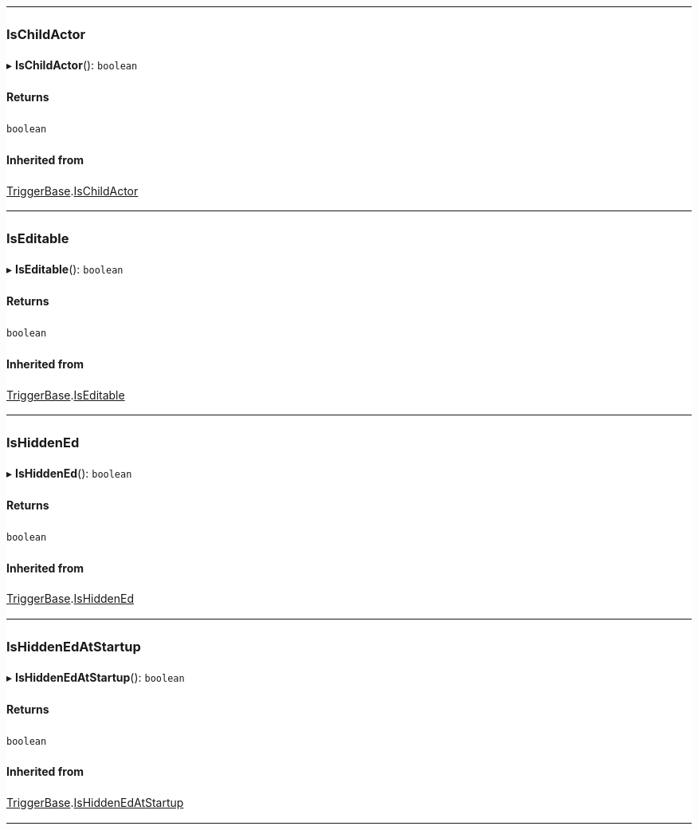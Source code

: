 ___

### IsChildActor

▸ **IsChildActor**(): `boolean`

#### Returns

`boolean`

#### Inherited from

[TriggerBase](ue_ue.TriggerBase.md).[IsChildActor](ue_ue.TriggerBase.md#ischildactor)

___

### IsEditable

▸ **IsEditable**(): `boolean`

#### Returns

`boolean`

#### Inherited from

[TriggerBase](ue_ue.TriggerBase.md).[IsEditable](ue_ue.TriggerBase.md#iseditable)

___

### IsHiddenEd

▸ **IsHiddenEd**(): `boolean`

#### Returns

`boolean`

#### Inherited from

[TriggerBase](ue_ue.TriggerBase.md).[IsHiddenEd](ue_ue.TriggerBase.md#ishiddened)

___

### IsHiddenEdAtStartup

▸ **IsHiddenEdAtStartup**(): `boolean`

#### Returns

`boolean`

#### Inherited from

[TriggerBase](ue_ue.TriggerBase.md).[IsHiddenEdAtStartup](ue_ue.TriggerBase.md#ishiddenedatstartup)

___
